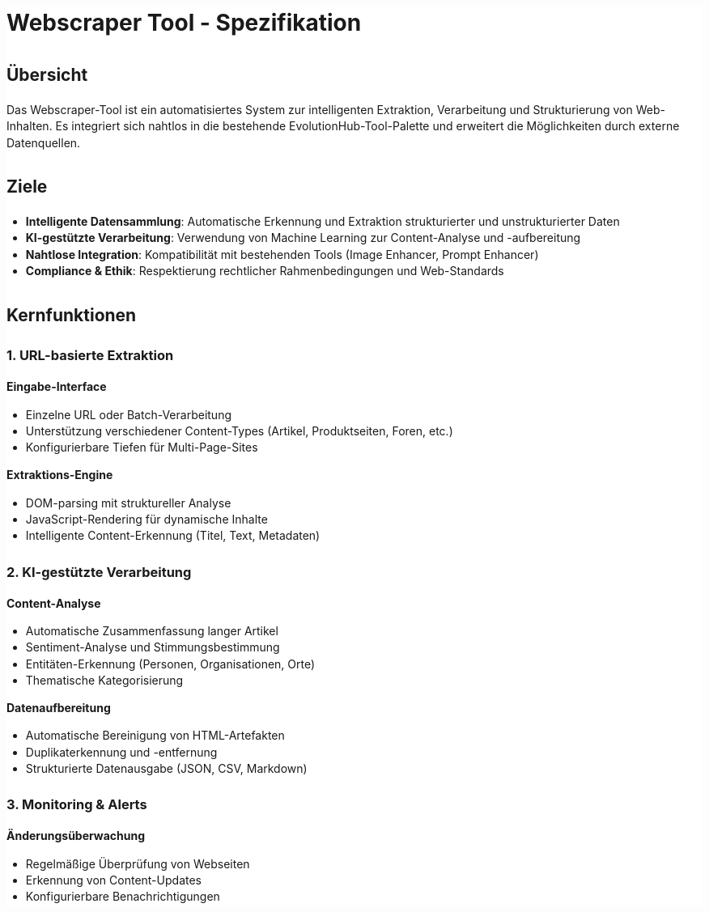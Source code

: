 # Webscraper Tool - Spezifikation

## Übersicht

Das Webscraper-Tool ist ein automatisiertes System zur intelligenten Extraktion, Verarbeitung und Strukturierung von Web-Inhalten. Es integriert sich nahtlos in die bestehende EvolutionHub-Tool-Palette und erweitert die Möglichkeiten durch externe Datenquellen.

## Ziele

- **Intelligente Datensammlung**: Automatische Erkennung und Extraktion strukturierter und unstrukturierter Daten
- **KI-gestützte Verarbeitung**: Verwendung von Machine Learning zur Content-Analyse und -aufbereitung
- **Nahtlose Integration**: Kompatibilität mit bestehenden Tools (Image Enhancer, Prompt Enhancer)
- **Compliance & Ethik**: Respektierung rechtlicher Rahmenbedingungen und Web-Standards

## Kernfunktionen

### 1. URL-basierte Extraktion

**Eingabe-Interface**
- Einzelne URL oder Batch-Verarbeitung
- Unterstützung verschiedener Content-Types (Artikel, Produktseiten, Foren, etc.)
- Konfigurierbare Tiefen für Multi-Page-Sites

**Extraktions-Engine**
- DOM-parsing mit struktureller Analyse
- JavaScript-Rendering für dynamische Inhalte
- Intelligente Content-Erkennung (Titel, Text, Metadaten)

### 2. KI-gestützte Verarbeitung

**Content-Analyse**
- Automatische Zusammenfassung langer Artikel
- Sentiment-Analyse und Stimmungsbestimmung
- Entitäten-Erkennung (Personen, Organisationen, Orte)
- Thematische Kategorisierung

**Datenaufbereitung**
- Automatische Bereinigung von HTML-Artefakten
- Duplikaterkennung und -entfernung
- Strukturierte Datenausgabe (JSON, CSV, Markdown)

### 3. Monitoring & Alerts

**Änderungsüberwachung**
- Regelmäßige Überprüfung von Webseiten
- Erkennung von Content-Updates
- Konfigurierbare Benachrichtigungen
